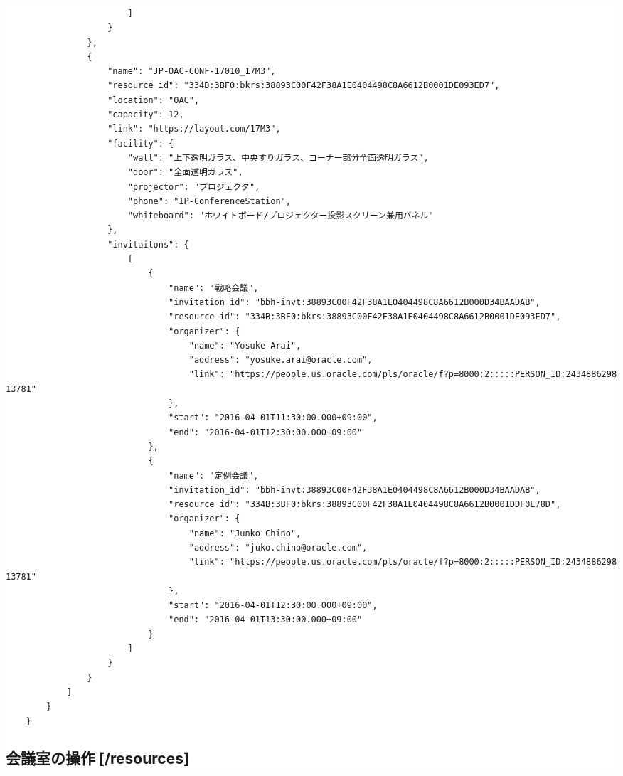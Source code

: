                             ]
                        }
                    },
                    {
                        "name": "JP-OAC-CONF-17010_17M3",
                        "resource_id": "334B:3BF0:bkrs:38893C00F42F38A1E0404498C8A6612B0001DE093ED7",
                        "location": "OAC",
                        "capacity": 12,
                        "link": "https://layout.com/17M3",
                        "facility": {
                            "wall": "上下透明ガラス、中央すりガラス、コーナー部分全面透明ガラス",
                            "door": "全面透明ガラス",
                            "projector": "プロジェクタ",
                            "phone": "IP-ConferenceStation",
                            "whiteboard": "ホワイトボード/プロジェクター投影スクリーン兼用パネル"
                        },
                        "invitaitons": {
                            [
                                {
                                    "name": "戦略会議",
                                    "invitation_id": "bbh-invt:38893C00F42F38A1E0404498C8A6612B000D34BAADAB",
                                    "resource_id": "334B:3BF0:bkrs:38893C00F42F38A1E0404498C8A6612B0001DE093ED7",
                                    "organizer": {
                                        "name": "Yosuke Arai",
                                        "address": "yosuke.arai@oracle.com",
                                        "link": "https://people.us.oracle.com/pls/oracle/f?p=8000:2:::::PERSON_ID:243488629813781"
                                    },
                                    "start": "2016-04-01T11:30:00.000+09:00",
                                    "end": "2016-04-01T12:30:00.000+09:00"
                                },
                                {
                                    "name": "定例会議",
                                    "invitation_id": "bbh-invt:38893C00F42F38A1E0404498C8A6612B000D34BAADAB",
                                    "resource_id": "334B:3BF0:bkrs:38893C00F42F38A1E0404498C8A6612B0001DDF0E78D",
                                    "organizer": {
                                        "name": "Junko Chino",
                                        "address": "juko.chino@oracle.com",
                                        "link": "https://people.us.oracle.com/pls/oracle/f?p=8000:2:::::PERSON_ID:243488629813781"
                                    },
                                    "start": "2016-04-01T12:30:00.000+09:00",
                                    "end": "2016-04-01T13:30:00.000+09:00"
                                }
                            ]
                        }
                    }
                ]
            }
        }


## 会議室の操作 [/resources]
